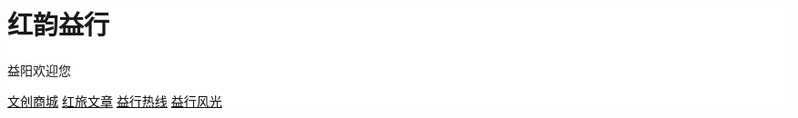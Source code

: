 <div class="header">
    <div>
        <h1>红韵益行</h1>
    </div>
    <div>
        <p>益阳欢迎您</p >
    </div>
</div>

<div class="nav">
	<a class="single text-ellipsis" href="https://mall.xuexi.cn/mall/index.html#/goods/list" data-locations="0" style="color: rgb(15, 14, 14);">文创商城</a>
	<a class="single text-ellipsis" href="http://opinion.people.com.cn/n1/2021/0618/c431649-32134472.html" data-locations="0" style="color: rgb(15, 14, 14);">红旅文章</a>
	<a class="single text-ellipsis" href="https://www.yiyang.gov.cn/yiyang/325/39342/39343/content_1679064.html" data-locations="0" style="color: rgb(15, 14, 14);">益行热线</a>
	<a class="single text-ellipsis" href="https://www.hanpokou.com/wp-content/uploads/2022/01/287c157758ffc83c52145077cff59079.jpg" data-locations="0" style="color: rgb(15, 14, 14);">益行风光</a>
    
</div>

</body>
</html>
